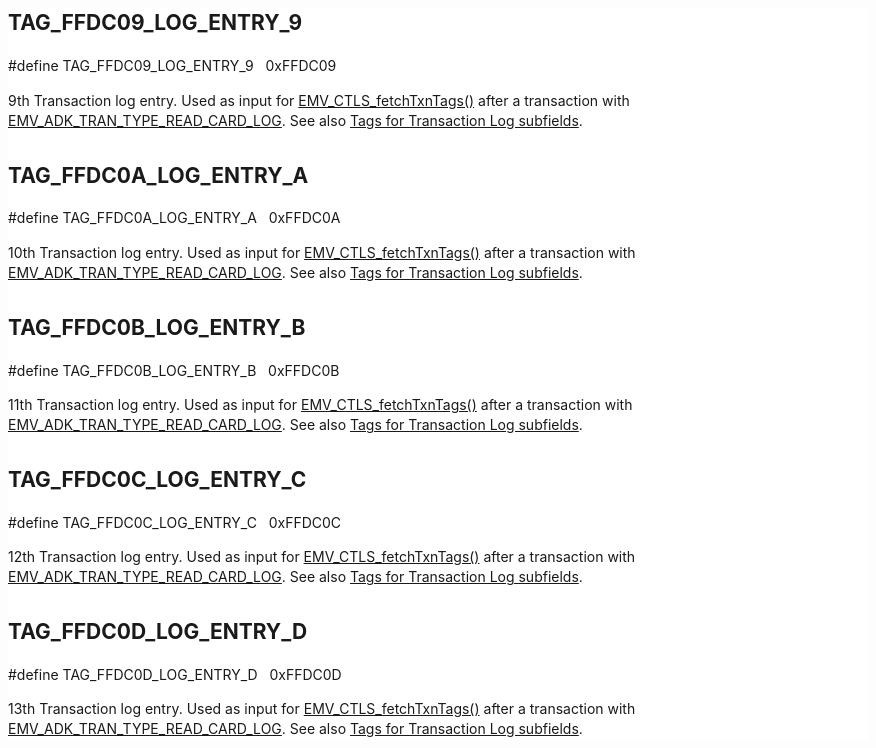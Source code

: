 ## TAG_FFDC09_LOG_ENTRY_9 <a href="#ga177d5dd7c2c5418630cb248c5e4ca9d0" id="ga177d5dd7c2c5418630cb248c5e4ca9d0"></a>

<p>#define TAG_FFDC09_LOG_ENTRY_9   0xFFDC09</p>

9th Transaction log entry. Used as input for <a href="group___f_u_n_c___f_l_o_w.md#ga8c9f0640ed818c3dc19da528f5f0b406">EMV_CTLS_fetchTxnTags()</a> after a transaction with <a href="group___t_r_a_n_s___t_y_p_e_s.md#ga10f4233c84dcf3c6602d29f97fffcb54">EMV_ADK_TRAN_TYPE_READ_CARD_LOG</a>.
See also <a href="group___v_e_r_i___t_r_x___l_o_g___s_u_b_f_i_e_l_d_s.md">Tags for Transaction Log subfields</a>.

## TAG_FFDC0A_LOG_ENTRY_A <a href="#ga0af944a0747435f649e1adffcb5443fa" id="ga0af944a0747435f649e1adffcb5443fa"></a>

<p>#define TAG_FFDC0A_LOG_ENTRY_A   0xFFDC0A</p>

10th Transaction log entry. Used as input for <a href="group___f_u_n_c___f_l_o_w.md#ga8c9f0640ed818c3dc19da528f5f0b406">EMV_CTLS_fetchTxnTags()</a> after a transaction with <a href="group___t_r_a_n_s___t_y_p_e_s.md#ga10f4233c84dcf3c6602d29f97fffcb54">EMV_ADK_TRAN_TYPE_READ_CARD_LOG</a>.
See also <a href="group___v_e_r_i___t_r_x___l_o_g___s_u_b_f_i_e_l_d_s.md">Tags for Transaction Log subfields</a>.

## TAG_FFDC0B_LOG_ENTRY_B <a href="#ga07d4f43ab2363694c9ce0741745de19a" id="ga07d4f43ab2363694c9ce0741745de19a"></a>

<p>#define TAG_FFDC0B_LOG_ENTRY_B   0xFFDC0B</p>

11th Transaction log entry. Used as input for <a href="group___f_u_n_c___f_l_o_w.md#ga8c9f0640ed818c3dc19da528f5f0b406">EMV_CTLS_fetchTxnTags()</a> after a transaction with <a href="group___t_r_a_n_s___t_y_p_e_s.md#ga10f4233c84dcf3c6602d29f97fffcb54">EMV_ADK_TRAN_TYPE_READ_CARD_LOG</a>.
See also <a href="group___v_e_r_i___t_r_x___l_o_g___s_u_b_f_i_e_l_d_s.md">Tags for Transaction Log subfields</a>.

## TAG_FFDC0C_LOG_ENTRY_C <a href="#ga5d059d16d1500c48b7e8a286af1bb4d1" id="ga5d059d16d1500c48b7e8a286af1bb4d1"></a>

<p>#define TAG_FFDC0C_LOG_ENTRY_C   0xFFDC0C</p>

12th Transaction log entry. Used as input for <a href="group___f_u_n_c___f_l_o_w.md#ga8c9f0640ed818c3dc19da528f5f0b406">EMV_CTLS_fetchTxnTags()</a> after a transaction with <a href="group___t_r_a_n_s___t_y_p_e_s.md#ga10f4233c84dcf3c6602d29f97fffcb54">EMV_ADK_TRAN_TYPE_READ_CARD_LOG</a>.
See also <a href="group___v_e_r_i___t_r_x___l_o_g___s_u_b_f_i_e_l_d_s.md">Tags for Transaction Log subfields</a>.

## TAG_FFDC0D_LOG_ENTRY_D <a href="#gad700bb485883b6d99dd7590adef23f27" id="gad700bb485883b6d99dd7590adef23f27"></a>

<p>#define TAG_FFDC0D_LOG_ENTRY_D   0xFFDC0D</p>

13th Transaction log entry. Used as input for <a href="group___f_u_n_c___f_l_o_w.md#ga8c9f0640ed818c3dc19da528f5f0b406">EMV_CTLS_fetchTxnTags()</a> after a transaction with <a href="group___t_r_a_n_s___t_y_p_e_s.md#ga10f4233c84dcf3c6602d29f97fffcb54">EMV_ADK_TRAN_TYPE_READ_CARD_LOG</a>.
See also <a href="group___v_e_r_i___t_r_x___l_o_g___s_u_b_f_i_e_l_d_s.md">Tags for Transaction Log subfields</a>.
